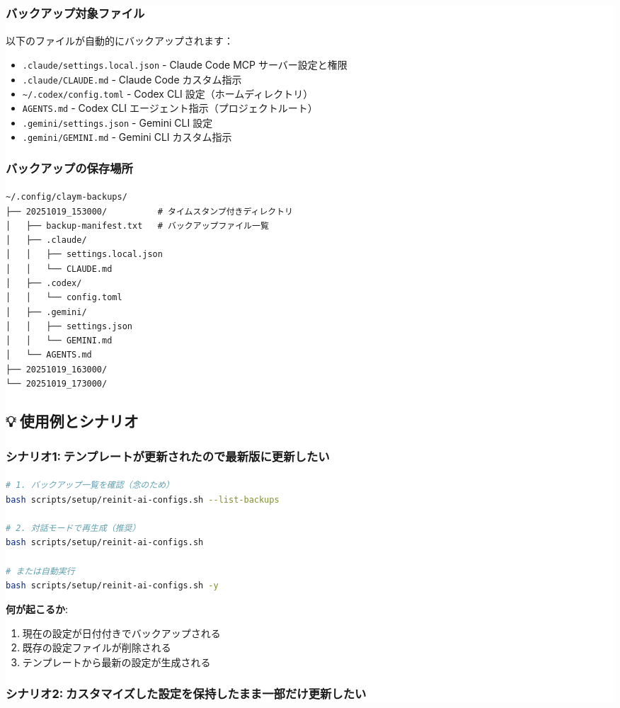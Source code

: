 ### バックアップ対象ファイル

以下のファイルが自動的にバックアップされます：

- `.claude/settings.local.json` - Claude Code MCP サーバー設定と権限
- `.claude/CLAUDE.md` - Claude Code カスタム指示
- `~/.codex/config.toml` - Codex CLI 設定（ホームディレクトリ）
- `AGENTS.md` - Codex CLI エージェント指示（プロジェクトルート）
- `.gemini/settings.json` - Gemini CLI 設定
- `.gemini/GEMINI.md` - Gemini CLI カスタム指示

### バックアップの保存場所

```
~/.config/claym-backups/
├── 20251019_153000/          # タイムスタンプ付きディレクトリ
│   ├── backup-manifest.txt   # バックアップファイル一覧
│   ├── .claude/
│   │   ├── settings.local.json
│   │   └── CLAUDE.md
│   ├── .codex/
│   │   └── config.toml
│   ├── .gemini/
│   │   ├── settings.json
│   │   └── GEMINI.md
│   └── AGENTS.md
├── 20251019_163000/
└── 20251019_173000/
```

## 💡 使用例とシナリオ

### シナリオ1: テンプレートが更新されたので最新版に更新したい

```bash
# 1. バックアップ一覧を確認（念のため）
bash scripts/setup/reinit-ai-configs.sh --list-backups

# 2. 対話モードで再生成（推奨）
bash scripts/setup/reinit-ai-configs.sh

# または自動実行
bash scripts/setup/reinit-ai-configs.sh -y
```

**何が起こるか**:
1. 現在の設定が日付付きでバックアップされる
2. 既存の設定ファイルが削除される
3. テンプレートから最新の設定が生成される

### シナリオ2: カスタマイズした設定を保持したまま一部だけ更新したい
